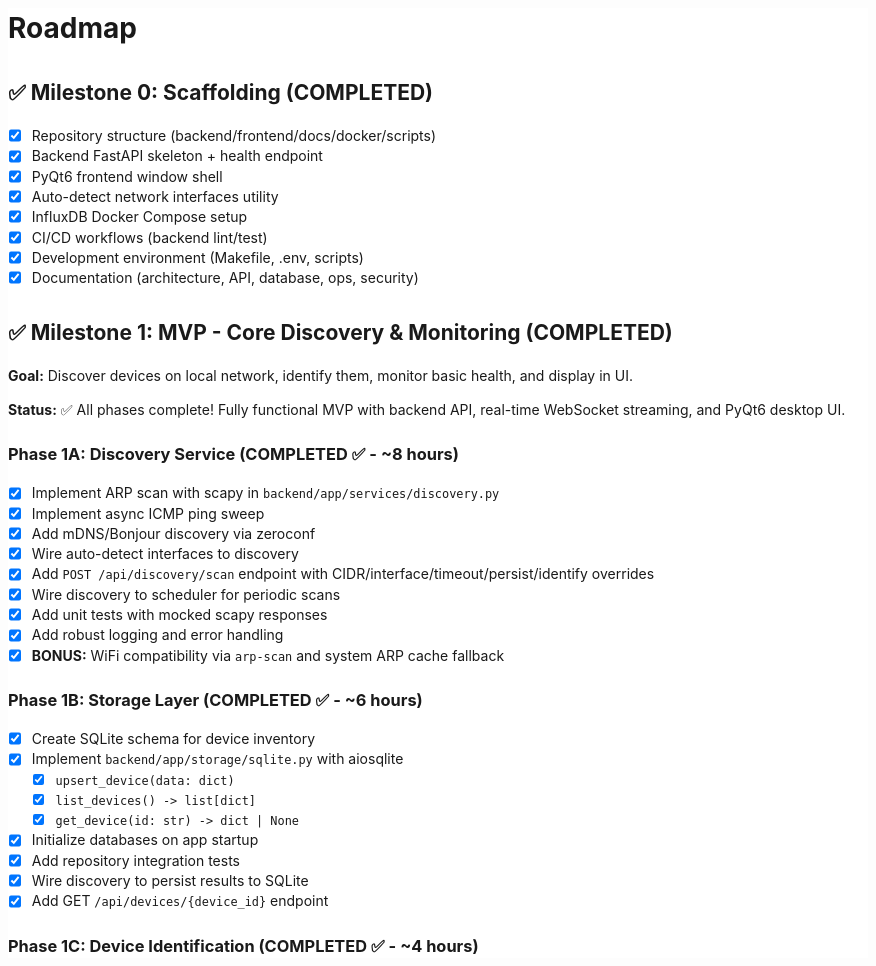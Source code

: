 # Roadmap

## ✅ Milestone 0: Scaffolding (COMPLETED)

- [x] Repository structure (backend/frontend/docs/docker/scripts)
- [x] Backend FastAPI skeleton + health endpoint
- [x] PyQt6 frontend window shell
- [x] Auto-detect network interfaces utility
- [x] InfluxDB Docker Compose setup
- [x] CI/CD workflows (backend lint/test)
- [x] Development environment (Makefile, .env, scripts)
- [x] Documentation (architecture, API, database, ops, security)

## ✅ Milestone 1: MVP - Core Discovery & Monitoring (COMPLETED)

**Goal:** Discover devices on local network, identify them, monitor basic health, and display in UI.

**Status:** ✅ All phases complete! Fully functional MVP with backend API, real-time WebSocket streaming, and PyQt6 desktop UI.

### Phase 1A: Discovery Service (COMPLETED ✅ - ~8 hours)

- [x] Implement ARP scan with scapy in `backend/app/services/discovery.py`
- [x] Implement async ICMP ping sweep
- [x] Add mDNS/Bonjour discovery via zeroconf
- [x] Wire auto-detect interfaces to discovery
- [x] Add `POST /api/discovery/scan` endpoint with CIDR/interface/timeout/persist/identify overrides
- [x] Wire discovery to scheduler for periodic scans
- [x] Add unit tests with mocked scapy responses
- [x] Add robust logging and error handling
- [x] **BONUS:** WiFi compatibility via `arp-scan` and system ARP cache fallback

### Phase 1B: Storage Layer (COMPLETED ✅ - ~6 hours)

- [x] Create SQLite schema for device inventory
- [x] Implement `backend/app/storage/sqlite.py` with aiosqlite
  - [x] `upsert_device(data: dict)`
  - [x] `list_devices() -> list[dict]`
  - [x] `get_device(id: str) -> dict | None`
- [x] Initialize databases on app startup
- [x] Add repository integration tests
- [x] Wire discovery to persist results to SQLite
- [x] Add GET `/api/devices/{device_id}` endpoint

### Phase 1C: Device Identification (COMPLETED ✅ - ~4 hours)
